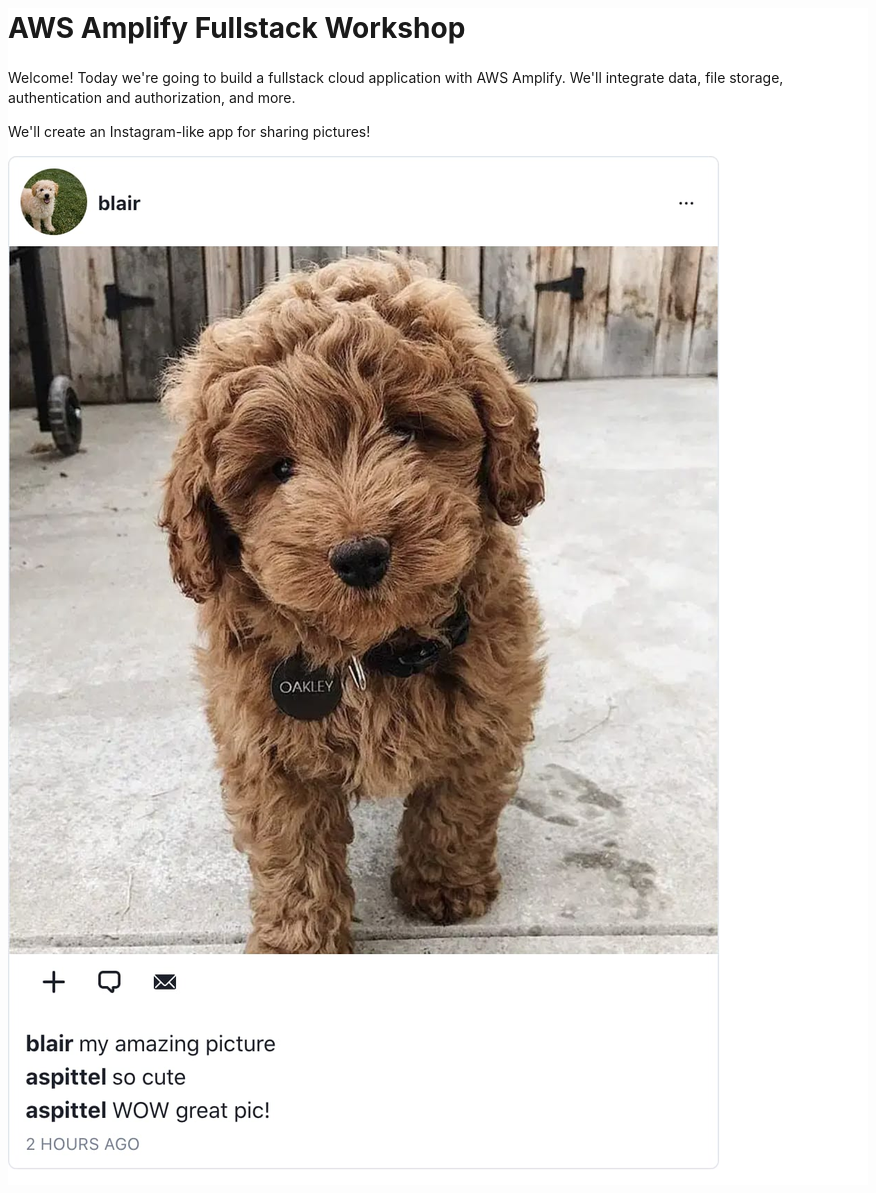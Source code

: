 # AWS Amplify Fullstack Workshop

Welcome! Today we're going to build a fullstack cloud application with AWS Amplify. We'll integrate data, file storage, authentication and authorization, and more.

We'll create an Instagram-like app for sharing pictures!

![](instacard-final.jpeg)
